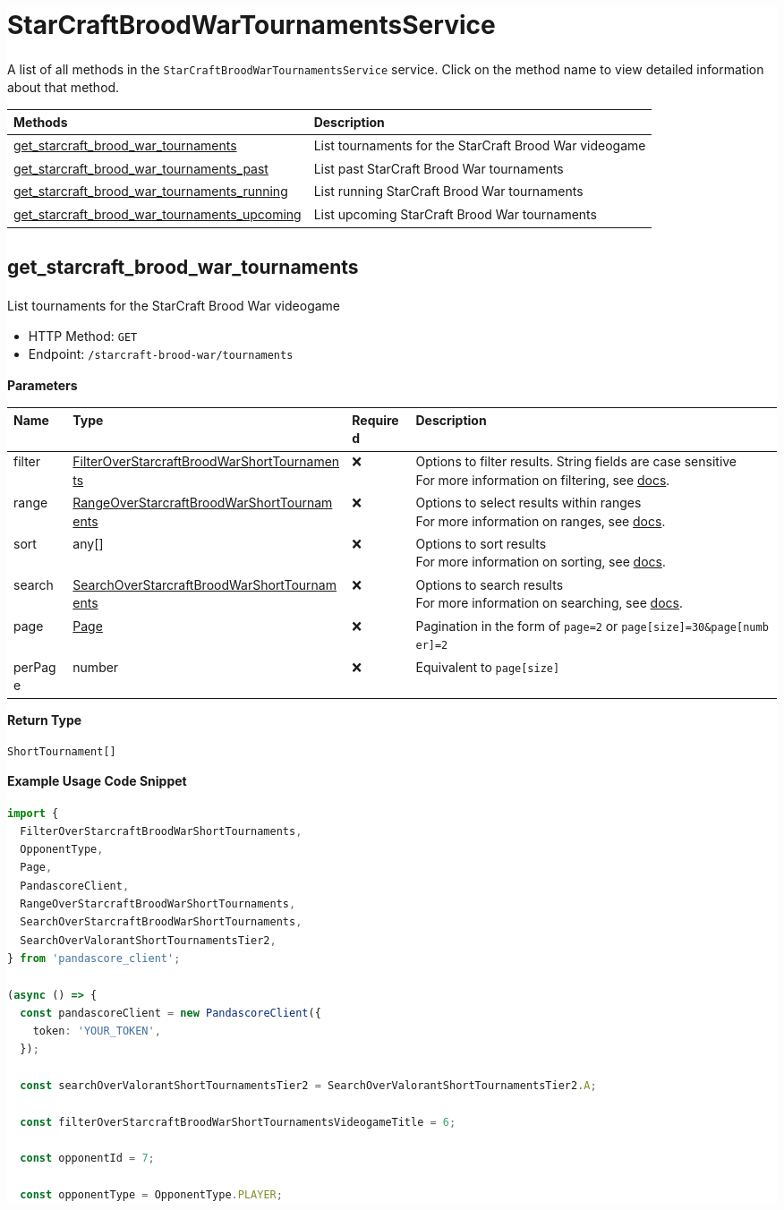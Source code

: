 # StarCraftBroodWarTournamentsService

A list of all methods in the `StarCraftBroodWarTournamentsService` service. Click on the method name to view detailed information about that method.

| Methods                                                                                       | Description                                            |
| :-------------------------------------------------------------------------------------------- | :----------------------------------------------------- |
| [get_starcraft_brood_war_tournaments](#get_starcraft_brood_war_tournaments)                   | List tournaments for the StarCraft Brood War videogame |
| [get_starcraft_brood_war_tournaments_past](#get_starcraft_brood_war_tournaments_past)         | List past StarCraft Brood War tournaments              |
| [get_starcraft_brood_war_tournaments_running](#get_starcraft_brood_war_tournaments_running)   | List running StarCraft Brood War tournaments           |
| [get_starcraft_brood_war_tournaments_upcoming](#get_starcraft_brood_war_tournaments_upcoming) | List upcoming StarCraft Brood War tournaments          |

## get_starcraft_brood_war_tournaments

List tournaments for the StarCraft Brood War videogame

- HTTP Method: `GET`
- Endpoint: `/starcraft-brood-war/tournaments`

**Parameters**

| Name    | Type                                                                                                    | Required | Description                                                                                                                                         |
| :------ | :------------------------------------------------------------------------------------------------------ | :------- | :-------------------------------------------------------------------------------------------------------------------------------------------------- |
| filter  | [FilterOverStarcraftBroodWarShortTournaments](../models/FilterOverStarcraftBroodWarShortTournaments.md) | ❌       | Options to filter results. String fields are case sensitive <br/>For more information on filtering, see [docs](/docs/filtering-and-sorting#filter). |
| range   | [RangeOverStarcraftBroodWarShortTournaments](../models/RangeOverStarcraftBroodWarShortTournaments.md)   | ❌       | Options to select results within ranges <br/>For more information on ranges, see [docs](/docs/filtering-and-sorting#range).                         |
| sort    | any[]                                                                                                   | ❌       | Options to sort results <br/>For more information on sorting, see [docs](/docs/filtering-and-sorting#sort).                                         |
| search  | [SearchOverStarcraftBroodWarShortTournaments](../models/SearchOverStarcraftBroodWarShortTournaments.md) | ❌       | Options to search results <br/>For more information on searching, see [docs](/docs/filtering-and-sorting#search).                                   |
| page    | [Page](../models/Page.md)                                                                               | ❌       | Pagination in the form of `page=2` or `page[size]=30&page[number]=2`                                                                                |
| perPage | number                                                                                                  | ❌       | Equivalent to `page[size]`                                                                                                                          |

**Return Type**

`ShortTournament[]`

**Example Usage Code Snippet**

```typescript
import {
  FilterOverStarcraftBroodWarShortTournaments,
  OpponentType,
  Page,
  PandascoreClient,
  RangeOverStarcraftBroodWarShortTournaments,
  SearchOverStarcraftBroodWarShortTournaments,
  SearchOverValorantShortTournamentsTier2,
} from 'pandascore_client';

(async () => {
  const pandascoreClient = new PandascoreClient({
    token: 'YOUR_TOKEN',
  });

  const searchOverValorantShortTournamentsTier2 = SearchOverValorantShortTournamentsTier2.A;

  const filterOverStarcraftBroodWarShortTournamentsVideogameTitle = 6;

  const opponentId = 7;

  const opponentType = OpponentType.PLAYER;
```